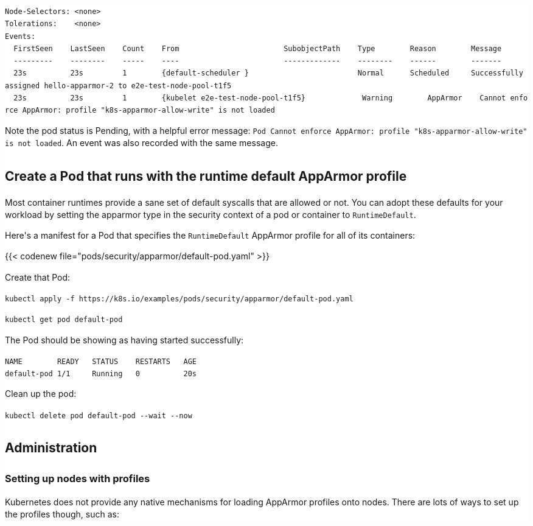 ```
Node-Selectors: <none>
Tolerations:    <none>
Events:
  FirstSeen    LastSeen    Count    From                        SubobjectPath    Type        Reason        Message
  ---------    --------    -----    ----                        -------------    --------    ------        -------
  23s          23s         1        {default-scheduler }                         Normal      Scheduled     Successfully assigned hello-apparmor-2 to e2e-test-node-pool-t1f5
  23s          23s         1        {kubelet e2e-test-node-pool-t1f5}             Warning        AppArmor    Cannot enforce AppArmor: profile "k8s-apparmor-allow-write" is not loaded
```

Note the pod status is Pending, with a helpful error message: `Pod Cannot enforce AppArmor: profile
"k8s-apparmor-allow-write" is not loaded`. An event was also recorded with the same message.

## Create a Pod that runs with the runtime default AppArmor profile

Most container runtimes provide a sane set of default syscalls that are allowed
or not. You can adopt these defaults for your workload by setting the apparmor
type in the security context of a pod or container to `RuntimeDefault`.

Here's a manifest for a Pod that specifies the `RuntimeDefault` AppArmor profile
for all of its containers:

{{< codenew file="pods/security/apparmor/default-pod.yaml" >}}

Create that Pod:
```shell
kubectl apply -f https://k8s.io/examples/pods/security/apparmor/default-pod.yaml
```

```shell
kubectl get pod default-pod
```

The Pod should be showing as having started successfully:
```
NAME        READY   STATUS    RESTARTS   AGE
default-pod 1/1     Running   0          20s
```

Clean up the pod:

```shell
kubectl delete pod default-pod --wait --now
```

## Administration

### Setting up nodes with profiles

Kubernetes does not provide any native mechanisms for loading AppArmor profiles onto
nodes. There are lots of ways to set up the profiles though, such as:
